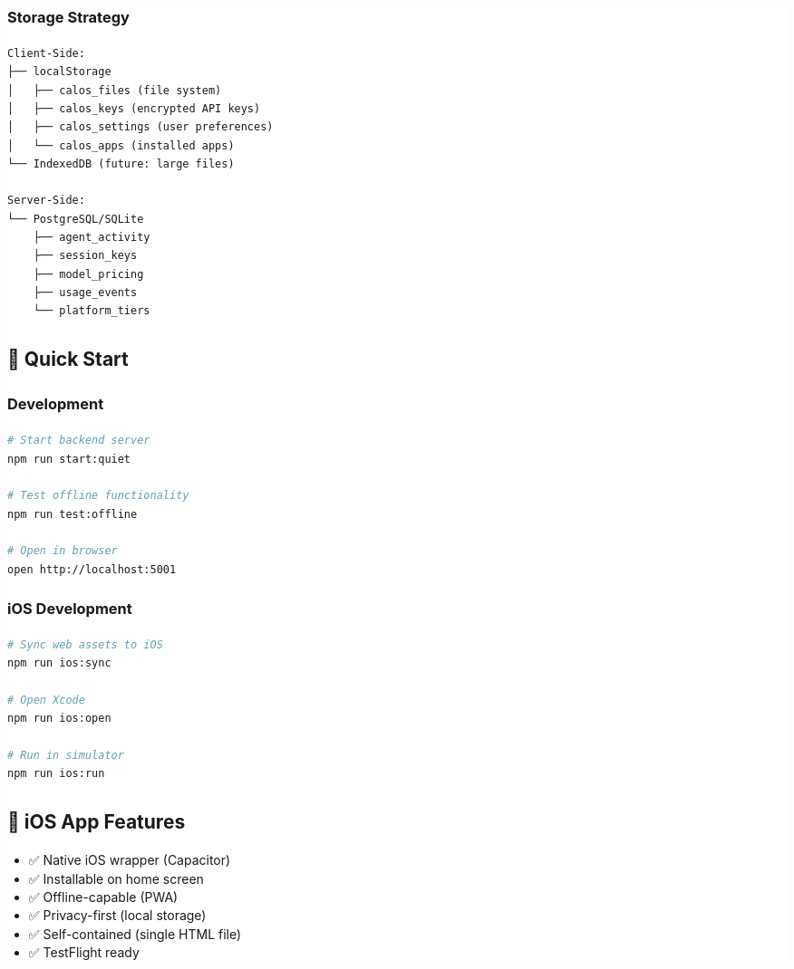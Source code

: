 ### Storage Strategy
```
Client-Side:
├── localStorage
│   ├── calos_files (file system)
│   ├── calos_keys (encrypted API keys)
│   ├── calos_settings (user preferences)
│   └── calos_apps (installed apps)
└── IndexedDB (future: large files)

Server-Side:
└── PostgreSQL/SQLite
    ├── agent_activity
    ├── session_keys
    ├── model_pricing
    ├── usage_events
    └── platform_tiers
```

## 🚀 Quick Start

### Development
```bash
# Start backend server
npm run start:quiet

# Test offline functionality
npm run test:offline

# Open in browser
open http://localhost:5001
```

### iOS Development
```bash
# Sync web assets to iOS
npm run ios:sync

# Open Xcode
npm run ios:open

# Run in simulator
npm run ios:run
```

## 📱 iOS App Features

- ✅ Native iOS wrapper (Capacitor)
- ✅ Installable on home screen
- ✅ Offline-capable (PWA)
- ✅ Privacy-first (local storage)
- ✅ Self-contained (single HTML file)
- ✅ TestFlight ready
